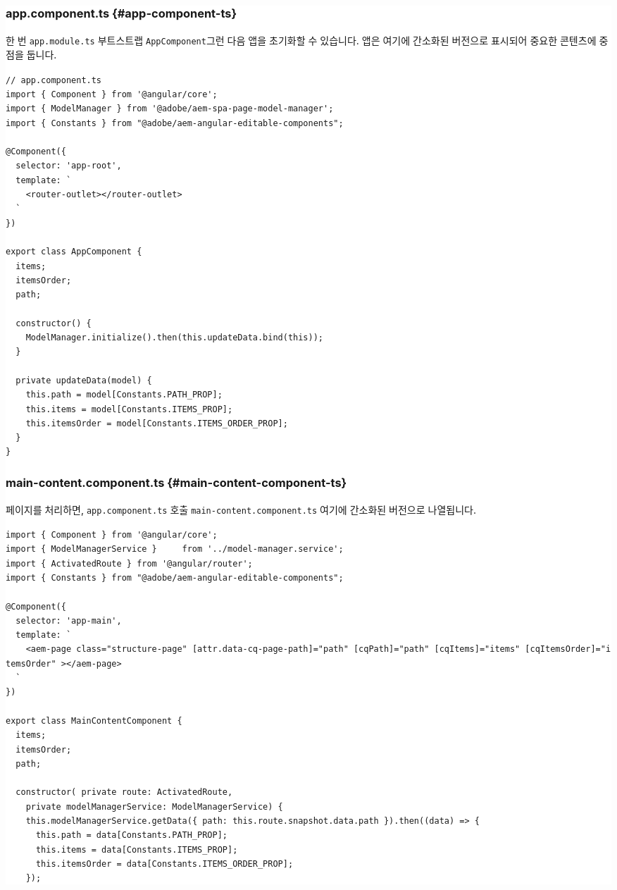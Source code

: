 ### app.component.ts {#app-component-ts}

한 번 `app.module.ts` 부트스트랩 `AppComponent`그런 다음 앱을 초기화할 수 있습니다. 앱은 여기에 간소화된 버전으로 표시되어 중요한 콘텐츠에 중점을 둡니다.

```
// app.component.ts
import { Component } from '@angular/core';
import { ModelManager } from '@adobe/aem-spa-page-model-manager';
import { Constants } from "@adobe/aem-angular-editable-components";

@Component({
  selector: 'app-root',
  template: `
    <router-outlet></router-outlet>
  `
})

export class AppComponent {
  items;
  itemsOrder;
  path;

  constructor() {
    ModelManager.initialize().then(this.updateData.bind(this));
  }

  private updateData(model) {
    this.path = model[Constants.PATH_PROP];
    this.items = model[Constants.ITEMS_PROP];
    this.itemsOrder = model[Constants.ITEMS_ORDER_PROP];
  }
}
```

### main-content.component.ts {#main-content-component-ts}

페이지를 처리하면, `app.component.ts` 호출 `main-content.component.ts` 여기에 간소화된 버전으로 나열됩니다.

```
import { Component } from '@angular/core';
import { ModelManagerService }     from '../model-manager.service';
import { ActivatedRoute } from '@angular/router';
import { Constants } from "@adobe/aem-angular-editable-components";

@Component({
  selector: 'app-main',
  template: `
    <aem-page class="structure-page" [attr.data-cq-page-path]="path" [cqPath]="path" [cqItems]="items" [cqItemsOrder]="itemsOrder" ></aem-page>
  `
})

export class MainContentComponent {
  items;
  itemsOrder;
  path;

  constructor( private route: ActivatedRoute,
    private modelManagerService: ModelManagerService) {
    this.modelManagerService.getData({ path: this.route.snapshot.data.path }).then((data) => {
      this.path = data[Constants.PATH_PROP];
      this.items = data[Constants.ITEMS_PROP];
      this.itemsOrder = data[Constants.ITEMS_ORDER_PROP];
    });
```